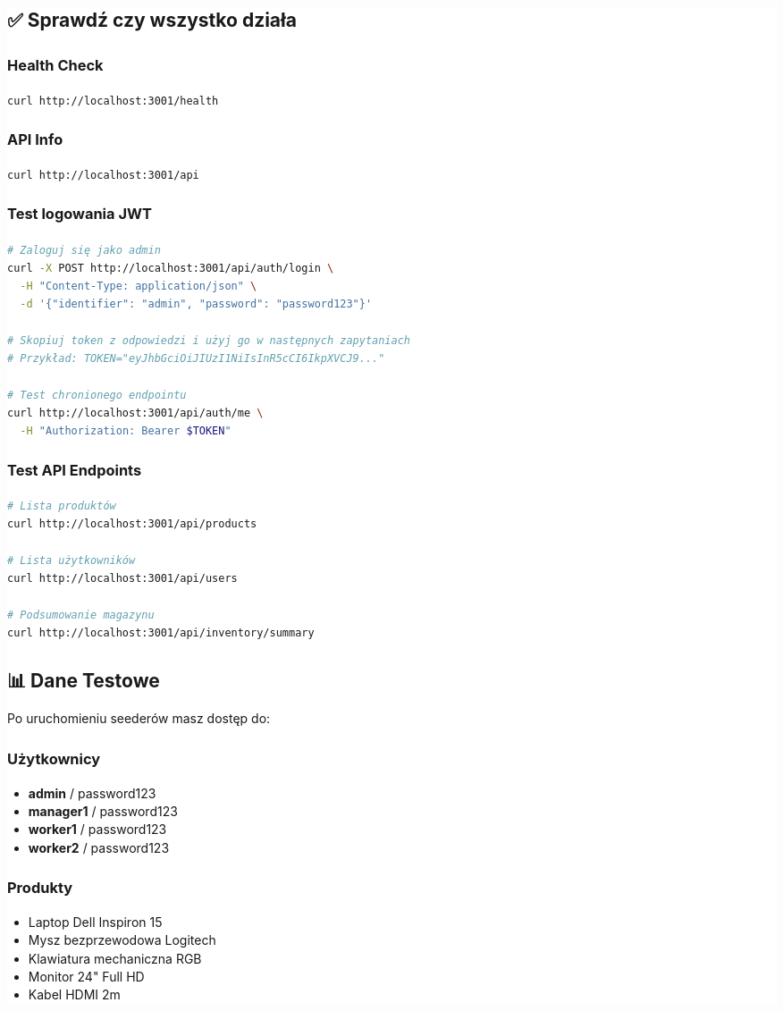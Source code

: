 ## ✅ Sprawdź czy wszystko działa

### Health Check
```bash
curl http://localhost:3001/health
```

### API Info
```bash
curl http://localhost:3001/api
```

### Test logowania JWT
```bash
# Zaloguj się jako admin
curl -X POST http://localhost:3001/api/auth/login \
  -H "Content-Type: application/json" \
  -d '{"identifier": "admin", "password": "password123"}'

# Skopiuj token z odpowiedzi i użyj go w następnych zapytaniach
# Przykład: TOKEN="eyJhbGciOiJIUzI1NiIsInR5cCI6IkpXVCJ9..."

# Test chronionego endpointu
curl http://localhost:3001/api/auth/me \
  -H "Authorization: Bearer $TOKEN"
```

### Test API Endpoints
```bash
# Lista produktów
curl http://localhost:3001/api/products

# Lista użytkowników
curl http://localhost:3001/api/users

# Podsumowanie magazynu
curl http://localhost:3001/api/inventory/summary
```

## 📊 Dane Testowe

Po uruchomieniu seederów masz dostęp do:

### Użytkownicy
- **admin** / password123
- **manager1** / password123  
- **worker1** / password123
- **worker2** / password123

### Produkty
- Laptop Dell Inspiron 15
- Mysz bezprzewodowa Logitech
- Klawiatura mechaniczna RGB
- Monitor 24" Full HD
- Kabel HDMI 2m
